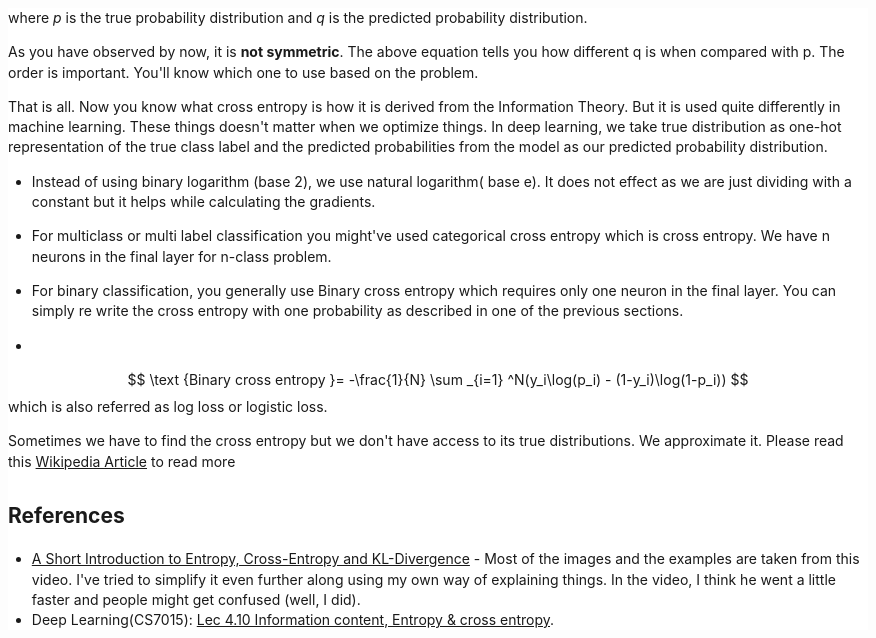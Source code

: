 where $p$ is the true probability distribution and $q$ is the predicted probability distribution.

<info-banner>
As you have observed by now, it is <strong>not symmetric</strong>. The above equation tells you how different q is when compared with p. The order is important. You'll know which one to use based on the problem.
</info-banner>

That is all. Now you know what cross entropy is how it is derived from the Information Theory. But it is used quite differently in machine learning. These things doesn't matter when we optimize things. In deep learning, we take true distribution as one-hot representation of the true class label and the predicted probabilities from the model as our predicted probability distribution.

- Instead of using binary logarithm (base 2), we use natural logarithm( base e). It does not effect as we are just dividing with a constant but it helps while calculating the gradients.

- For multiclass or multi label classification you might've used categorical cross entropy which is cross entropy. We have n neurons in the final layer for n-class problem.

- For binary classification, you generally use Binary cross entropy which requires only one neuron in the final layer. You can simply re write the cross entropy with one probability as described in one of the previous sections.
- 
$$
\text {Binary cross entropy }= -\frac{1}{N} \sum _{i=1} ^N(y_i\log(p_i) - (1-y_i)\log(1-p_i))
$$ 
which is also referred as log loss or logistic loss.

<info-banner>
Sometimes we have to find the cross entropy but we don't have access to its true distributions. We approximate it. Please read this <a href="https://en.wikipedia.org/wiki/Cross_entropy#Estimation" target="_blank" rel="nofollow noopener noreferrer">Wikipedia Article</a> to read more
</info-banner>

## References

- [A Short Introduction to Entropy, Cross-Entropy and KL-Divergence](https://www.youtube.com/watch?v=ErfnhcEV1O8) - Most of the images and the examples are taken from this video. I've tried to simplify it even further along using my own way of explaining things. In the video, I think he went a little faster and people might get confused (well, I did).
- Deep Learning(CS7015): [Lec 4.10 Information content, Entropy & cross entropy](https://www.youtube.com/watch?v=sbvv-uQmwVY). 
